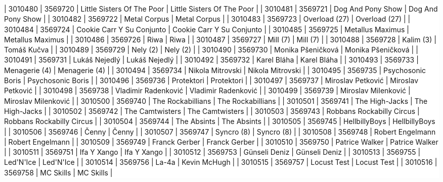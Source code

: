 | 3010480 | 3569720 | Little Sisters Of The Poor | Little Sisters Of The Poor |
| 3010481 | 3569721 | Dog And Pony Show | Dog And Pony Show |
| 3010482 | 3569722 | Metal Corpus | Metal Corpus |
| 3010483 | 3569723 | Overload (27) | Overload (27) |
| 3010484 | 3569724 | Cookie Carr Y Su Conjunto | Cookie Carr Y Su Conjunto |
| 3010485 | 3569725 | Metallus Maximus | Metallus Maximus |
| 3010486 | 3569726 | Riwa | Riwa |
| 3010487 | 3569727 | Mill (7) | Mill (7) |
| 3010488 | 3569728 | Kalim (3) | Tomáš Kučva |
| 3010489 | 3569729 | Nely (2) | Nely (2) |
| 3010490 | 3569730 | Monika Pšeničková | Monika Pšeničková |
| 3010491 | 3569731 | Lukáš Nejedlý | Lukáš Nejedlý |
| 3010492 | 3569732 | Karel Bláha | Karel Bláha |
| 3010493 | 3569733 | Menagerie (4) | Menagerie (4) |
| 3010494 | 3569734 | Nikola Mitrovski | Nikola Mitrovski |
| 3010495 | 3569735 | Psychosonic Boris | Psychosonic Boris |
| 3010496 | 3569736 | Protektori | Protektori |
| 3010497 | 3569737 | Miroslav Petković | Miroslav Petković |
| 3010498 | 3569738 | Vladimir Radenković | Vladimir Radenković |
| 3010499 | 3569739 | Miroslav Milenković | Miroslav Milenković |
| 3010500 | 3569740 | The Rockabillians | The Rockabillians |
| 3010501 | 3569741 | The High-Jacks | The High-Jacks |
| 3010502 | 3569742 | The Camtwisters | The Camtwisters |
| 3010503 | 3569743 | Robbans Rockabilly Circus | Robbans Rockabilly Circus |
| 3010504 | 3569744 | The Absints | The Absints |
| 3010505 | 3569745 | HellbillyBoys | HellbillyBoys |
| 3010506 | 3569746 | Čenny | Čenny |
| 3010507 | 3569747 | Syncro (8) | Syncro (8) |
| 3010508 | 3569748 | Robert Engelmann | Robert Engelmann |
| 3010509 | 3569749 | Franck Gerber | Franck Gerber |
| 3010510 | 3569750 | Patrice Walker | Patrice Walker |
| 3010511 | 3569751 | Ifa Y Xango | Ifa Y Xango |
| 3010512 | 3569753 | Günseli Deniz | Günseli Deniz |
| 3010513 | 3569755 | Led'N'Ice | Led'N'Ice |
| 3010514 | 3569756 | La-4a | Kevin McHugh |
| 3010515 | 3569757 | Locust Test | Locust Test |
| 3010516 | 3569758 | MC Skills | MC Skills |